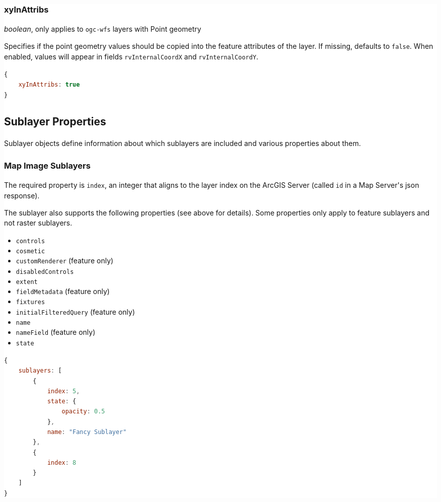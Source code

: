 ### xyInAttribs

*boolean*, only applies to `ogc-wfs` layers with Point geometry

Specifies if the point geometry values should be copied into the feature attributes of the layer. If missing, defaults to `false`. When enabled, values will appear in fields `rvInternalCoordX` and `rvInternalCoordY`.

```js
{
    xyInAttribs: true
}
```

## Sublayer Properties

Sublayer objects define information about which sublayers are included and various properties about them.

### Map Image Sublayers

The required property is `index`, an integer that aligns to the layer index on the ArcGIS Server (called `id` in a Map Server's json response).

The sublayer also supports the following properties (see above for details). Some properties only apply to feature sublayers and not raster sublayers.

- `controls`
- `cosmetic`
- `customRenderer` (feature only)
- `disabledControls`
- `extent`
- `fieldMetadata` (feature only)
- `fixtures`
- `initialFilteredQuery` (feature only)
- `name`
- `nameField` (feature only)
- `state`

```js
{
    sublayers: [
        {
            index: 5,
            state: {
                opacity: 0.5
            },
            name: "Fancy Sublayer"
        },
        {
            index: 8
        }
    ]
}
```
